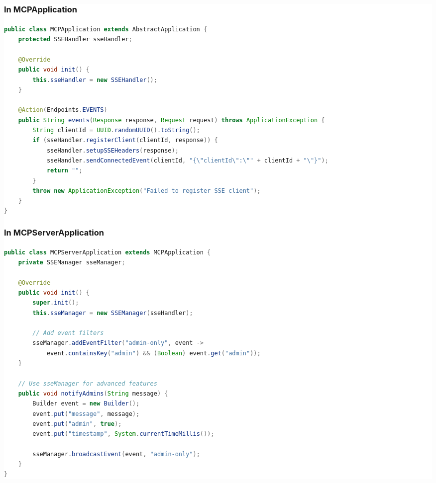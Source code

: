 ### In MCPApplication

```java
public class MCPApplication extends AbstractApplication {
    protected SSEHandler sseHandler;
    
    @Override
    public void init() {
        this.sseHandler = new SSEHandler();
    }
    
    @Action(Endpoints.EVENTS)
    public String events(Response response, Request request) throws ApplicationException {
        String clientId = UUID.randomUUID().toString();
        if (sseHandler.registerClient(clientId, response)) {
            sseHandler.setupSSEHeaders(response);
            sseHandler.sendConnectedEvent(clientId, "{\"clientId\":\"" + clientId + "\"}");
            return "";
        }
        throw new ApplicationException("Failed to register SSE client");
    }
}
```

### In MCPServerApplication

```java
public class MCPServerApplication extends MCPApplication {
    private SSEManager sseManager;
    
    @Override
    public void init() {
        super.init();
        this.sseManager = new SSEManager(sseHandler);
        
        // Add event filters
        sseManager.addEventFilter("admin-only", event -> 
            event.containsKey("admin") && (Boolean) event.get("admin"));
    }
    
    // Use sseManager for advanced features
    public void notifyAdmins(String message) {
        Builder event = new Builder();
        event.put("message", message);
        event.put("admin", true);
        event.put("timestamp", System.currentTimeMillis());
        
        sseManager.broadcastEvent(event, "admin-only");
    }
}
```
